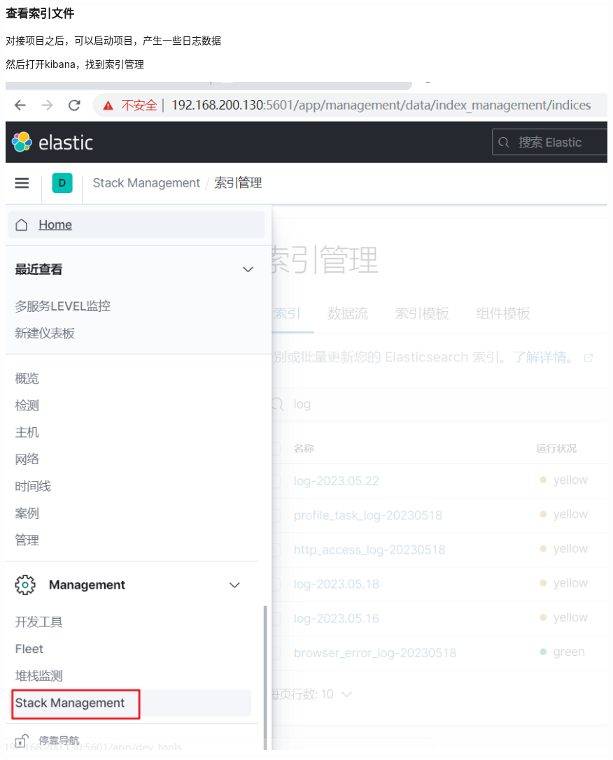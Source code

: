 ### 查看索引文件

对接项目之后，可以启动项目，产生一些日志数据

然后打开kibana，找到索引管理

![image-20230522105548828](assets/image-20230522105548828.png)
